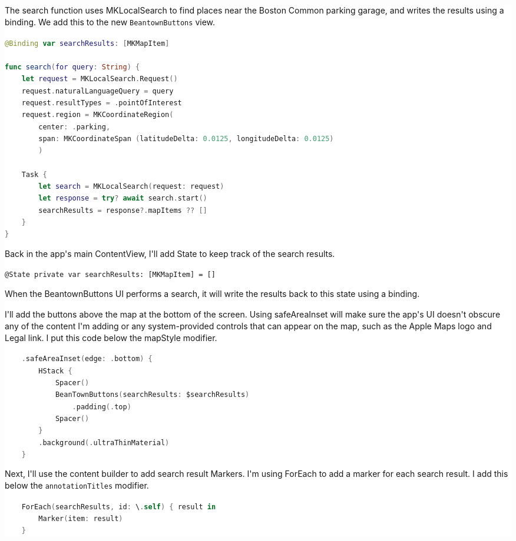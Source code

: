 The search function uses MKLocalSearch to find places near the Boston Common parking garage, and writes the results using a binding. We add this to the new `BeantownButtons` view.  


```swift
@Binding var searchResults: [MKMapItem]

func search(for query: String) {
    let request = MKLocalSearch.Request()
    request.naturalLanguageQuery = query
    request.resultTypes = .pointOfInterest
    request.region = MKCoordinateRegion(
        center: .parking,
        span: MKCoordinateSpan (latitudeDelta: 0.0125, longitudeDelta: 0.0125)
        )

    Task {
        let search = MKLocalSearch(request: request)
        let response = try? await search.start()
        searchResults = response?.mapItems ?? []
    }
}
```

Back in the app's main ContentView, I'll add State to keep track of the search results.  

`@State private var searchResults: [MKMapItem] = []`

When the BeantownButtons UI performs a search, it will write the results back to this state using a binding.    

I'll add the buttons above the map at the bottom of the screen. Using safeAreaInset will make sure the app's UI doesn't obscure any of the content I'm adding or any system-provided controls that can appear on the map, such as the Apple Maps logo and Legal link. 
I put this code below the mapStyle modifier.  


```swift
    .safeAreaInset(edge: .bottom) {
        HStack {
            Spacer()
            BeanTownButtons(searchResults: $searchResults)
                .padding(.top)
            Spacer()
        }
        .background(.ultraThinMaterial)
    }
```

Next, I'll use the content builder to add search result Markers. I'm using ForEach to add a marker for each search result. I add this below the `annotationTitles` modifier.  


```swift
    ForEach(searchResults, id: \.self) { result in
        Marker(item: result)
    }
```


[annotations]: ../../../images/notes/wwdc23/10043/Annotations.jpg
[look around]: ../../../images/notes/wwdc23/10043/lookAround.jpg 
[overlay]: ../../../images/notes/wwdc23/10043/overlay.jpg 
[enablingRegions]: ../../../images/notes/wwdc23/10043/enablingRegions.jpg 
[enablingRegions2]: ../../../images/notes/wwdc23/10043/enablingRegions2.jpg 
[enablingRealisticElevetion]: ../../../images/notes/wwdc23/10043/enablingRealisticElevetion.jpg 
[userLocationButtons]: ../../../images/notes/wwdc23/10043/userLocationButtons.jpg
[marker]: ../../../images/notes/wwdc23/10043/marker.jpg 
[marker2]: ../../../images/notes/wwdc23/10043/marker2.jpg 
[annotations2]: ../../../images/notes/wwdc23/10043/annotations2.jpg
[otherContent]: ../../../images/notes/wwdc23/10043/otherContent.jpg
[senseOfPlace]: ../../../images/notes/wwdc23/10043/senseOfPlace.jpg
[standard]: ../../../images/notes/wwdc23/10043/standard.jpg 
[imagery]: ../../../images/notes/wwdc23/10043/imagery.jpg
[hybrid]: ../../../images/notes/wwdc23/10043/hybrid.jpg
[searchForPlaces]: ../../../images/notes/wwdc23/10043/searchForPlaces.jpg
[customMarkers]: ../../../images/notes/wwdc23/10043/customMarkers.jpg
[displayRegion]: ../../../images/notes/wwdc23/10043/displayRegion.jpg
[item]: ../../../images/notes/wwdc23/10043/item.jpg
[item]: ../../../images/notes/wwdc23/10043/cameraPosition.jpg
[mapCameraPosition]: ../../../images/notes/wwdc23/10043/mapCameraPosition.jpg
[mapCameraPosition2]: ../../../images/notes/wwdc23/10043/mapCameraPosition2.jpg
[mapCameraPosition3]: ../../../images/notes/wwdc23/10043/mapCameraPosition3.jpg 
[searchInRegion]: ../../../images/notes/wwdc23/10043/searchInRegion.jpg
[selectionTag]: ../../../images/notes/wwdc23/10043/selectionTag.jpg
[lookaround1]: ../../../images/notes/wwdc23/10043/lookaround1.jpg
[lookaround2]: ../../../images/notes/wwdc23/10043/lookaround2.jpg
[overlayRoute]: ../../../images/notes/wwdc23/10043/overlayRoute.jpg
[ownPolyline]: ../../../images/notes/wwdc23/10043/ownPolyline.jpg
[ownPolyline2]: ../../../images/notes/wwdc23/10043/ownPolyline2.jpg
[mapPoligon]: ../../../images/notes/wwdc23/10043/mapPoligon.jpg
[mapCircles]: ../../../images/notes/wwdc23/10043/mapCircles.jpg
[compass]: ../../../images/notes/wwdc23/10043/compass.jpg
[compass2]: ../../../images/notes/wwdc23/10043/compass2.jpg
[compass3]: ../../../images/notes/wwdc23/10043/compass3.jpg